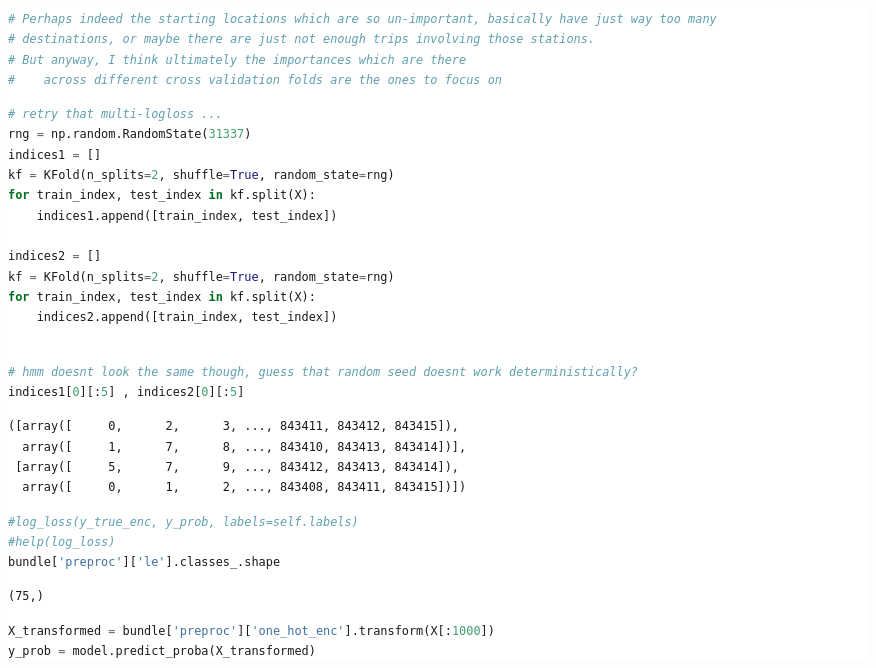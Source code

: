 


```python
# Perhaps indeed the starting locations which are so un-important, basically have just way too many
# destinations, or maybe there are just not enough trips involving those stations.
# But anyway, I think ultimately the importances which are there 
#    across different cross validation folds are the ones to focus on
```


```python
# retry that multi-logloss ...
rng = np.random.RandomState(31337)
indices1 = []
kf = KFold(n_splits=2, shuffle=True, random_state=rng)
for train_index, test_index in kf.split(X):
    indices1.append([train_index, test_index])

indices2 = []
kf = KFold(n_splits=2, shuffle=True, random_state=rng)
for train_index, test_index in kf.split(X):
    indices2.append([train_index, test_index])
    

```


```python
# hmm doesnt look the same though, guess that random seed doesnt work deterministically?
indices1[0][:5] , indices2[0][:5]

```




    ([array([     0,      2,      3, ..., 843411, 843412, 843415]),
      array([     1,      7,      8, ..., 843410, 843413, 843414])],
     [array([     5,      7,      9, ..., 843412, 843413, 843414]),
      array([     0,      1,      2, ..., 843408, 843411, 843415])])




```python
#log_loss(y_true_enc, y_prob, labels=self.labels)
#help(log_loss)
bundle['preproc']['le'].classes_.shape
```




    (75,)




```python
X_transformed = bundle['preproc']['one_hot_enc'].transform(X[:1000])
y_prob = model.predict_proba(X_transformed)
```
